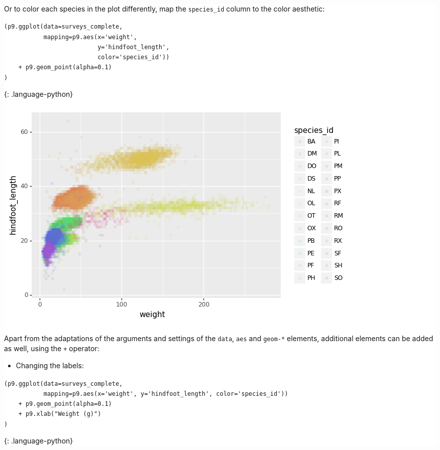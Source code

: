 Or to color each species in the plot differently, map the `species_id` column
to the color aesthetic:

~~~
(p9.ggplot(data=surveys_complete,
           mapping=p9.aes(x='weight',
                          y='hindfoot_length',
                          color='species_id'))
    + p9.geom_point(alpha=0.1)
)
~~~
{: .language-python}

![png](../fig/06_color_plot.png)

Apart from the adaptations of the arguments and settings of the `data`, `aes`
and `geom-*` elements, additional elements can be added as well, using the `+`
operator:

- Changing the labels:

~~~
(p9.ggplot(data=surveys_complete,
           mapping=p9.aes(x='weight', y='hindfoot_length', color='species_id'))
    + p9.geom_point(alpha=0.1)
    + p9.xlab("Weight (g)")
)
~~~
{: .language-python}
